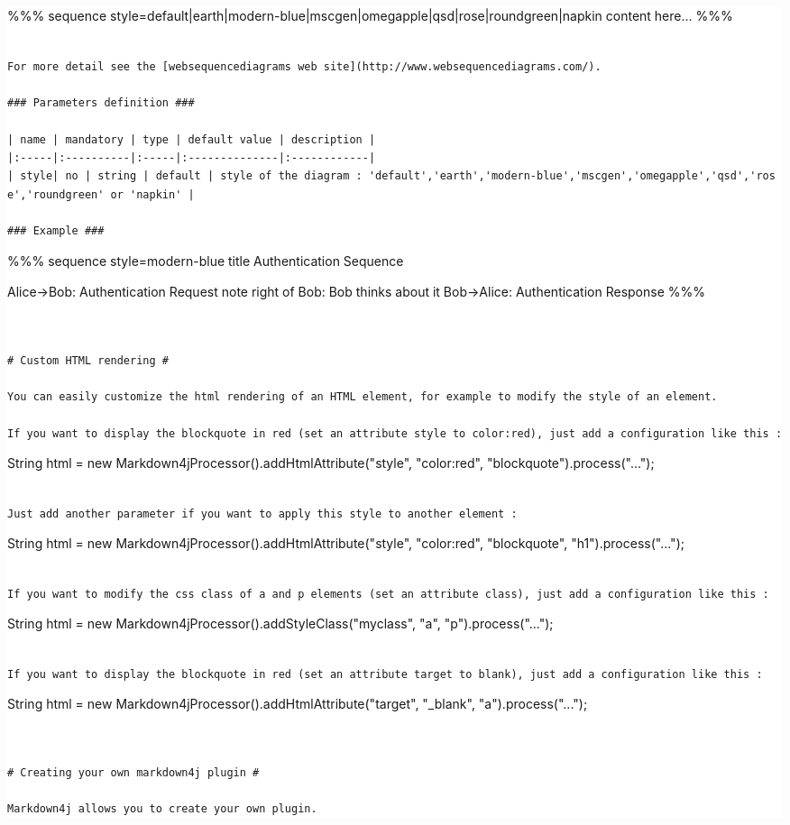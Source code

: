 %%% sequence style=default|earth|modern-blue|mscgen|omegapple|qsd|rose|roundgreen|napkin
content here...
%%%

```

For more detail see the [websequencediagrams web site](http://www.websequencediagrams.com/).

### Parameters definition ###

| name | mandatory | type | default value | description |
|:-----|:----------|:-----|:--------------|:------------|
| style| no | string | default | style of the diagram : 'default','earth','modern-blue','mscgen','omegapple','qsd','rose','roundgreen' or 'napkin' |

### Example ###

```
%%% sequence style=modern-blue
title Authentication Sequence

Alice->Bob: Authentication Request
note right of Bob: Bob thinks about it
Bob->Alice: Authentication Response
%%%
```


# Custom HTML rendering #

You can easily customize the html rendering of an HTML element, for example to modify the style of an element.

If you want to display the blockquote in red (set an attribute style to color:red), just add a configuration like this :

```
String html = new Markdown4jProcessor().addHtmlAttribute("style", "color:red", "blockquote").process("...");
```

Just add another parameter if you want to apply this style to another element :

```
String html = new Markdown4jProcessor().addHtmlAttribute("style", "color:red", "blockquote", "h1").process("...");
```

If you want to modify the css class of a and p elements (set an attribute class), just add a configuration like this :

```
String html = new Markdown4jProcessor().addStyleClass("myclass", "a", "p").process("...");
```

If you want to display the blockquote in red (set an attribute target to blank), just add a configuration like this :

```
String html = new Markdown4jProcessor().addHtmlAttribute("target", "_blank", "a").process("...");
```


# Creating your own markdown4j plugin #

Markdown4j allows you to create your own plugin.

```